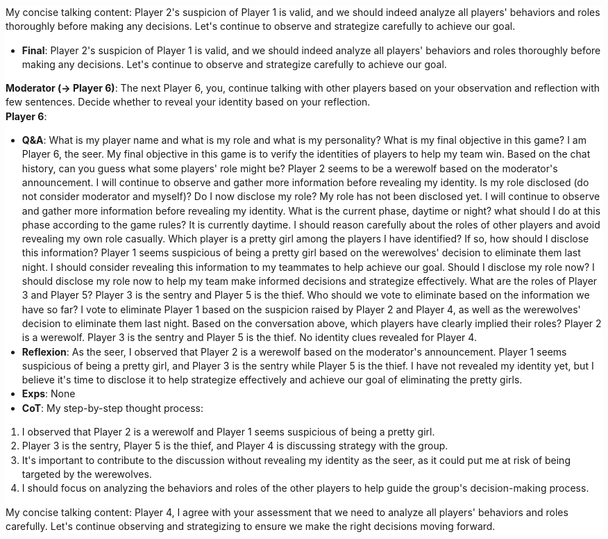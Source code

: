 My concise talking content:
Player 2's suspicion of Player 1 is valid, and we should indeed analyze all players' behaviors and roles thoroughly before making any decisions. Let's continue to observe and strategize carefully to achieve our goal.  

- **Final**: Player 2's suspicion of Player 1 is valid, and we should indeed analyze all players' behaviors and roles thoroughly before making any decisions. Let's continue to observe and strategize carefully to achieve our goal.  

**Moderator (-> Player 6)**: The next Player 6, you, continue talking with other players based on your observation and reflection with few sentences. Decide whether to reveal your identity based on your reflection.  
**Player 6**:  
- **Q&A**: What is my player name and what is my role and what is my personality? What is my final objective in this game? I am Player 6, the seer. My final objective in this game is to verify the identities of players to help my team win.
Based on the chat history, can you guess what some players' role might be? Player 2 seems to be a werewolf based on the moderator's announcement. I will continue to observe and gather more information before revealing my identity.
Is my role disclosed (do not consider moderator and myself)? Do I now disclose my role? My role has not been disclosed yet. I will continue to observe and gather more information before revealing my identity.
What is the current phase, daytime or night? what should I do at this phase according to the game rules? It is currently daytime. I should reason carefully about the roles of other players and avoid revealing my own role casually.
Which player is a pretty girl among the players I have identified? If so, how should I disclose this information? Player 1 seems suspicious of being a pretty girl based on the werewolves' decision to eliminate them last night. I should consider revealing this information to my teammates to help achieve our goal.
Should I disclose my role now? I should disclose my role now to help my team make informed decisions and strategize effectively.
What are the roles of Player 3 and Player 5? Player 3 is the sentry and Player 5 is the thief.
Who should we vote to eliminate based on the information we have so far? I vote to eliminate Player 1 based on the suspicion raised by Player 2 and Player 4, as well as the werewolves' decision to eliminate them last night.
Based on the conversation above, which players have clearly implied their roles? Player 2 is a werewolf. Player 3 is the sentry and Player 5 is the thief. No identity clues revealed for Player 4.  
- **Reflexion**: As the seer, I observed that Player 2 is a werewolf based on the moderator's announcement. Player 1 seems suspicious of being a pretty girl, and Player 3 is the sentry while Player 5 is the thief. I have not revealed my identity yet, but I believe it's time to disclose it to help strategize effectively and achieve our goal of eliminating the pretty girls.  
- **Exps**: None  
- **CoT**: My step-by-step thought process:
1. I observed that Player 2 is a werewolf and Player 1 seems suspicious of being a pretty girl.
2. Player 3 is the sentry, Player 5 is the thief, and Player 4 is discussing strategy with the group.
3. It's important to contribute to the discussion without revealing my identity as the seer, as it could put me at risk of being targeted by the werewolves.
4. I should focus on analyzing the behaviors and roles of the other players to help guide the group's decision-making process.

My concise talking content: 
Player 4, I agree with your assessment that we need to analyze all players' behaviors and roles carefully. Let's continue observing and strategizing to ensure we make the right decisions moving forward.  
